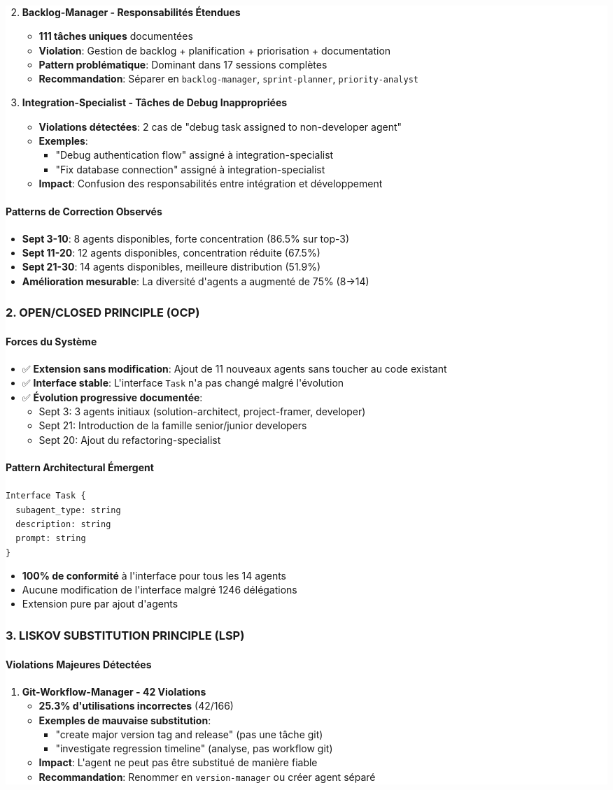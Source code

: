 2. **Backlog-Manager - Responsabilités Étendues**
   - **111 tâches uniques** documentées
   - **Violation**: Gestion de backlog + planification + priorisation + documentation
   - **Pattern problématique**: Dominant dans 17 sessions complètes
   - **Recommandation**: Séparer en `backlog-manager`, `sprint-planner`, `priority-analyst`

3. **Integration-Specialist - Tâches de Debug Inappropriées**
   - **Violations détectées**: 2 cas de "debug task assigned to non-developer agent"
   - **Exemples**:
     - "Debug authentication flow" assigné à integration-specialist
     - "Fix database connection" assigné à integration-specialist
   - **Impact**: Confusion des responsabilités entre intégration et développement

#### Patterns de Correction Observés
- **Sept 3-10**: 8 agents disponibles, forte concentration (86.5% sur top-3)
- **Sept 11-20**: 12 agents disponibles, concentration réduite (67.5%)
- **Sept 21-30**: 14 agents disponibles, meilleure distribution (51.9%)
- **Amélioration mesurable**: La diversité d'agents a augmenté de 75% (8→14)

### 2. OPEN/CLOSED PRINCIPLE (OCP)

#### Forces du Système
- ✅ **Extension sans modification**: Ajout de 11 nouveaux agents sans toucher au code existant
- ✅ **Interface stable**: L'interface `Task` n'a pas changé malgré l'évolution
- ✅ **Évolution progressive documentée**:
  - Sept 3: 3 agents initiaux (solution-architect, project-framer, developer)
  - Sept 21: Introduction de la famille senior/junior developers
  - Sept 20: Ajout du refactoring-specialist

#### Pattern Architectural Émergent
```
Interface Task {
  subagent_type: string
  description: string
  prompt: string
}
```
- **100% de conformité** à l'interface pour tous les 14 agents
- Aucune modification de l'interface malgré 1246 délégations
- Extension pure par ajout d'agents

### 3. LISKOV SUBSTITUTION PRINCIPLE (LSP)

#### Violations Majeures Détectées

1. **Git-Workflow-Manager - 42 Violations**
   - **25.3% d'utilisations incorrectes** (42/166)
   - **Exemples de mauvaise substitution**:
     - "create major version tag and release" (pas une tâche git)
     - "investigate regression timeline" (analyse, pas workflow git)
   - **Impact**: L'agent ne peut pas être substitué de manière fiable
   - **Recommandation**: Renommer en `version-manager` ou créer agent séparé
